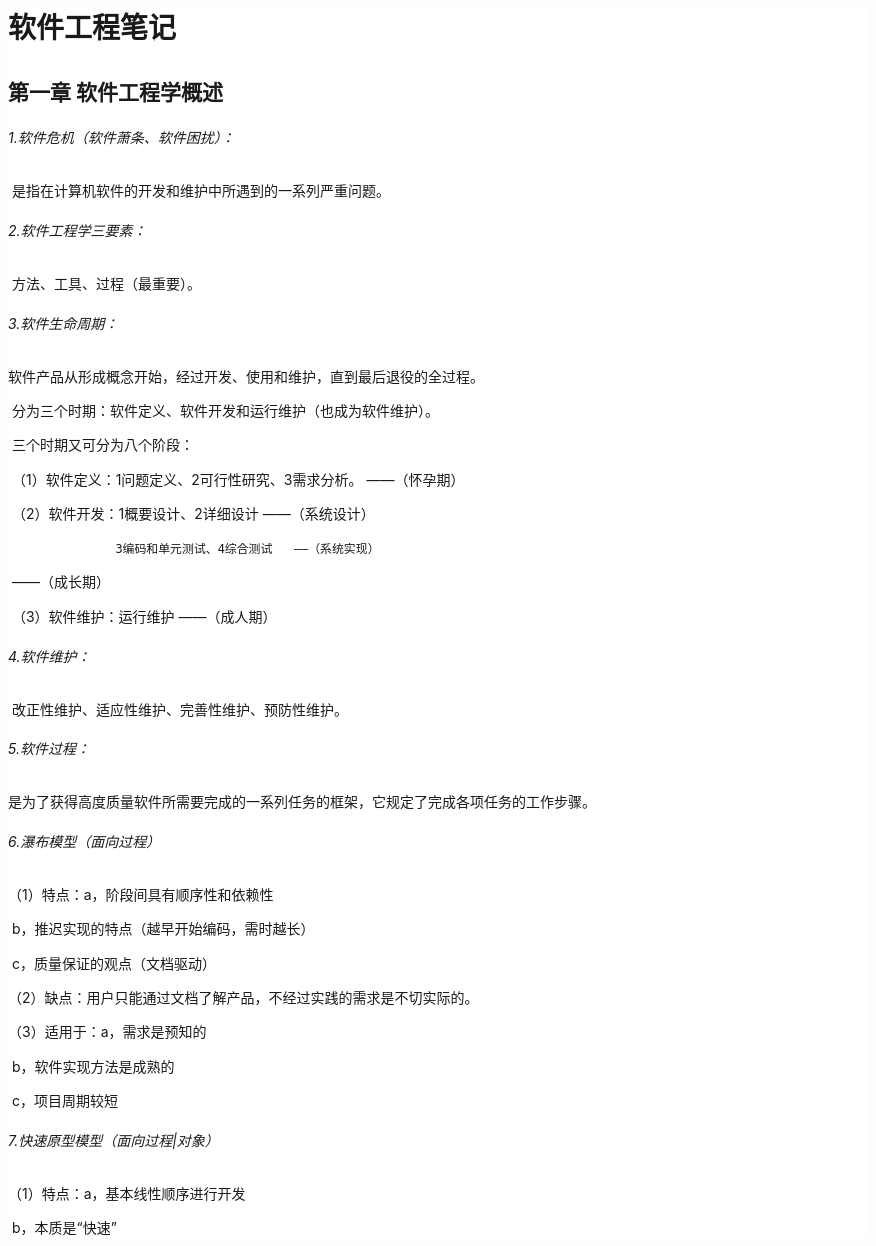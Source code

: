 # 			软件工程笔记

## 第一章	软件工程学概述

###### 1.软件危机（软件萧条、软件困扰）：

​	是指在计算机软件的开发和维护中所遇到的一系列严重问题。

###### 2.软件工程学三要素：

​	方法、工具、过程（最重要）。

###### 3.软件生命周期：

​	软件产品从形成概念开始，经过开发、使用和维护，直到最后退役的全过程。

​	分为三个时期：软件定义、软件开发和运行维护（也成为软件维护）。

​	三个时期又可分为八个阶段：

​	（1）软件定义：1问题定义、2可行性研究、3需求分析。	——（怀孕期）

​	（2）软件开发：1概要设计、2详细设计	——（系统设计）

   				   3编码和单元测试、4综合测试	——（系统实现）

​			——（成长期）

​	（3）软件维护：运行维护	——（成人期）

###### 4.软件维护：

​	改正性维护、适应性维护、完善性维护、预防性维护。

###### 5.软件过程：

​	是为了获得高度质量软件所需要完成的一系列任务的框架，它规定了完成各项任务的工作步骤。

###### 6.瀑布模型（面向过程）

（1）特点：a，阶段间具有顺序性和依赖性

​		    b，推迟实现的特点（越早开始编码，需时越长）

​		    c，质量保证的观点（文档驱动）

（2）缺点：用户只能通过文档了解产品，不经过实践的需求是不切实际的。

（3）适用于：a，需求是预知的

​			b，软件实现方法是成熟的

​			c，项目周期较短

###### 7.快速原型模型（面向过程|对象）

（1）特点：a，基本线性顺序进行开发

​		    b，本质是“快速”
